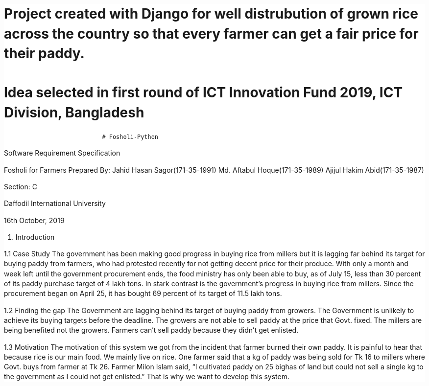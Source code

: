 # Project created with Django for well distrubution of grown rice across the country so that every farmer can get a fair price for their paddy.
# Idea selected in first round of ICT Innovation Fund 2019, ICT Division, Bangladesh

								# Fosholi-Python


Software Requirement
Specification

Fosholi  for Farmers 
Prepared By:
Jahid Hasan Sagor(171-35-1991)
Md. Aftabul Hoque(171-35-1989)
Ajijul Hakim Abid(171-35-1987)

Section: C




Daffodil International University

16th October, 2019


1.	Introduction

1.1	Case Study
The government has been making good progress in buying rice from millers but it is lagging far behind its target for buying paddy from farmers, who had protested recently for not getting decent price for their produce. 
With only a month and week left until the government procurement ends, the food ministry has only been able to buy, as of July 15, less than 30 percent of its paddy purchase target of 4 lakh tons. In stark contrast is the government’s progress in buying rice from millers. Since the procurement began on April 25, it has bought 69 percent of its target of 11.5 lakh tons.

1.2	Finding the gap
 	The Government are lagging behind its target of buying paddy from growers.
 	The Government is unlikely to achieve its buying targets before the deadline.
 	The growers are not able to sell paddy at the price that Govt. fixed.
 	The millers are being benefited not the growers.
 	Farmers can’t sell paddy because they didn’t get enlisted.

1.3	 Motivation
The motivation of this system we got from the incident that farmer burned their own paddy. It is painful to hear that because rice is our main food. We mainly live on rice. One farmer said that a kg of paddy was being sold for Tk 16 to millers where Govt. buys from farmer at Tk 26. 
Farmer Milon Islam said, “I cultivated paddy on 25 bighas of land but could not sell a single kg to the government as I could not get enlisted.” That is why we want to develop this system.

